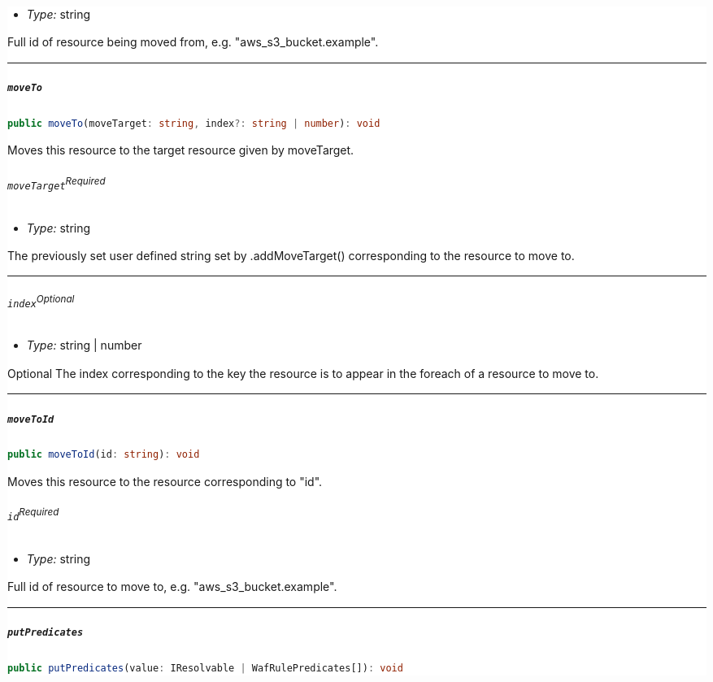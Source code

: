 - *Type:* string

Full id of resource being moved from, e.g. "aws_s3_bucket.example".

---

##### `moveTo` <a name="moveTo" id="@cdktf/aws-cdk.wafRule.WafRule.moveTo"></a>

```typescript
public moveTo(moveTarget: string, index?: string | number): void
```

Moves this resource to the target resource given by moveTarget.

###### `moveTarget`<sup>Required</sup> <a name="moveTarget" id="@cdktf/aws-cdk.wafRule.WafRule.moveTo.parameter.moveTarget"></a>

- *Type:* string

The previously set user defined string set by .addMoveTarget() corresponding to the resource to move to.

---

###### `index`<sup>Optional</sup> <a name="index" id="@cdktf/aws-cdk.wafRule.WafRule.moveTo.parameter.index"></a>

- *Type:* string | number

Optional The index corresponding to the key the resource is to appear in the foreach of a resource to move to.

---

##### `moveToId` <a name="moveToId" id="@cdktf/aws-cdk.wafRule.WafRule.moveToId"></a>

```typescript
public moveToId(id: string): void
```

Moves this resource to the resource corresponding to "id".

###### `id`<sup>Required</sup> <a name="id" id="@cdktf/aws-cdk.wafRule.WafRule.moveToId.parameter.id"></a>

- *Type:* string

Full id of resource to move to, e.g. "aws_s3_bucket.example".

---

##### `putPredicates` <a name="putPredicates" id="@cdktf/aws-cdk.wafRule.WafRule.putPredicates"></a>

```typescript
public putPredicates(value: IResolvable | WafRulePredicates[]): void
```
